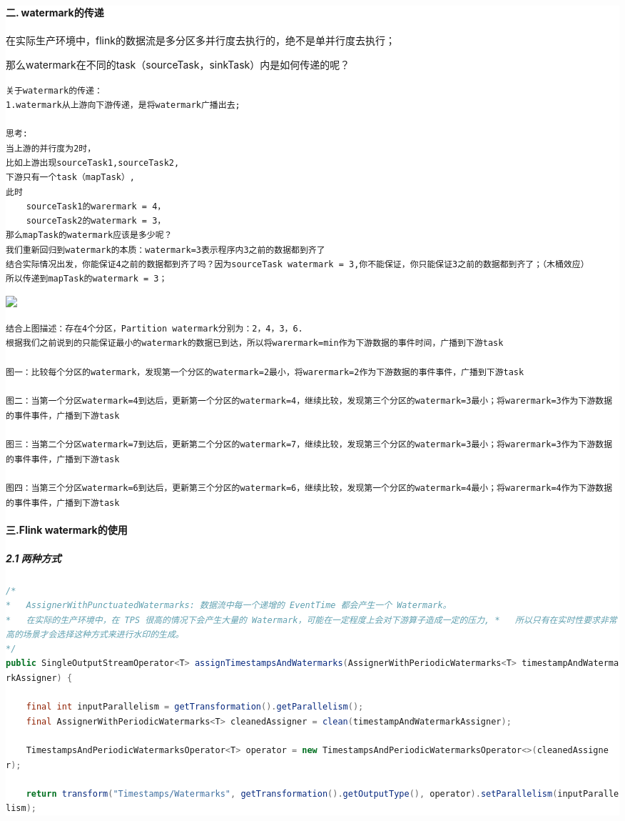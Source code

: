 #### 二. watermark的传递

在实际生产环境中，flink的数据流是多分区多并行度去执行的，绝不是单并行度去执行；

那么watermark在不同的task（sourceTask，sinkTask）内是如何传递的呢？

~~~
关于watermark的传递：
1.watermark从上游向下游传递，是将watermark广播出去;

思考:
当上游的并行度为2时，
比如上游出现sourceTask1,sourceTask2,
下游只有一个task（mapTask）,
此时
	sourceTask1的warermark = 4，
	sourceTask2的watermark = 3，
那么mapTask的watermark应该是多少呢？
我们重新回归到watermark的本质：watermark=3表示程序内3之前的数据都到齐了
结合实际情况出发，你能保证4之前的数据都到齐了吗？因为sourceTask watermark = 3,你不能保证，你只能保证3之前的数据都到齐了；（木桶效应）
所以传递到mapTask的watermark = 3；
~~~



![](https://img-blog.csdnimg.cn/20210406214714173.png)



~~~
结合上图描述：存在4个分区，Partition watermark分别为：2，4，3，6.
根据我们之前说到的只能保证最小的watermark的数据已到达，所以将warermark=min作为下游数据的事件时间，广播到下游task

图一：比较每个分区的watermark，发现第一个分区的watermark=2最小，将warermark=2作为下游数据的事件事件，广播到下游task

图二：当第一个分区watermark=4到达后，更新第一个分区的watermark=4，继续比较，发现第三个分区的watermark=3最小；将warermark=3作为下游数据的事件事件，广播到下游task

图三：当第二个分区watermark=7到达后，更新第二个分区的watermark=7，继续比较，发现第三个分区的watermark=3最小；将warermark=3作为下游数据的事件事件，广播到下游task

图四：当第三个分区watermark=6到达后，更新第三个分区的watermark=6，继续比较，发现第一个分区的watermark=4最小；将warermark=4作为下游数据的事件事件，广播到下游task
~~~





#### 三.Flink watermark的使用

##### 2.1 两种方式

~~~java
/*
*	AssignerWithPunctuatedWatermarks: 数据流中每一个递增的 EventTime 都会产生一个 Watermark。
*	在实际的生产环境中，在 TPS 很高的情况下会产生大量的 Watermark，可能在一定程度上会对下游算子造成一定的压力, *	  所以只有在实时性要求非常高的场景才会选择这种方式来进行水印的生成。
*/
public SingleOutputStreamOperator<T> assignTimestampsAndWatermarks(AssignerWithPeriodicWatermarks<T> timestampAndWatermarkAssigner) {

    final int inputParallelism = getTransformation().getParallelism();
    final AssignerWithPeriodicWatermarks<T> cleanedAssigner = clean(timestampAndWatermarkAssigner);

    TimestampsAndPeriodicWatermarksOperator<T> operator = new TimestampsAndPeriodicWatermarksOperator<>(cleanedAssigner);

    return transform("Timestamps/Watermarks", getTransformation().getOutputType(), operator).setParallelism(inputParallelism);
~~~